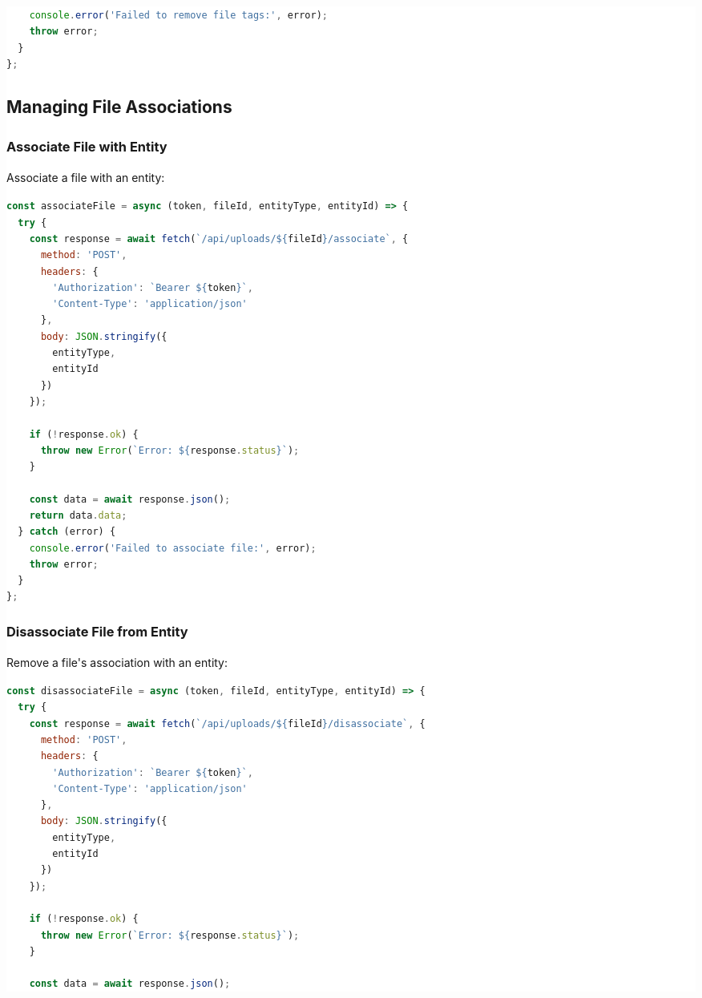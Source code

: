 ```javascript
    console.error('Failed to remove file tags:', error);
    throw error;
  }
};
```

## Managing File Associations

### Associate File with Entity

Associate a file with an entity:

```javascript
const associateFile = async (token, fileId, entityType, entityId) => {
  try {
    const response = await fetch(`/api/uploads/${fileId}/associate`, {
      method: 'POST',
      headers: {
        'Authorization': `Bearer ${token}`,
        'Content-Type': 'application/json'
      },
      body: JSON.stringify({
        entityType,
        entityId
      })
    });
    
    if (!response.ok) {
      throw new Error(`Error: ${response.status}`);
    }
    
    const data = await response.json();
    return data.data;
  } catch (error) {
    console.error('Failed to associate file:', error);
    throw error;
  }
};
```

### Disassociate File from Entity

Remove a file's association with an entity:

```javascript
const disassociateFile = async (token, fileId, entityType, entityId) => {
  try {
    const response = await fetch(`/api/uploads/${fileId}/disassociate`, {
      method: 'POST',
      headers: {
        'Authorization': `Bearer ${token}`,
        'Content-Type': 'application/json'
      },
      body: JSON.stringify({
        entityType,
        entityId
      })
    });
    
    if (!response.ok) {
      throw new Error(`Error: ${response.status}`);
    }
    
    const data = await response.json();
```